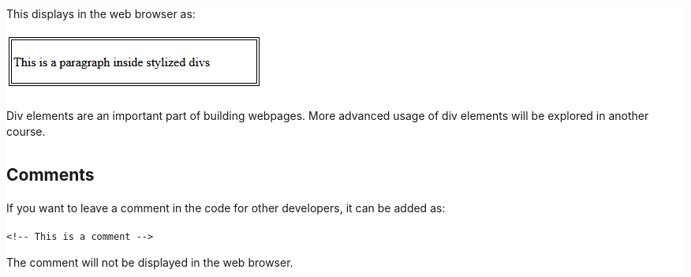 This displays in the web browser as:

<img src= "images/div3.png" alt = "div tags3">

Div elements are an important part of building webpages. More advanced usage of div elements will be explored in another course.

## <strong> Comments </strong>
If you want to leave a comment in the code for other developers, it can be added as:

`<!-- This is a comment --> `

The comment will not be displayed in the web browser.